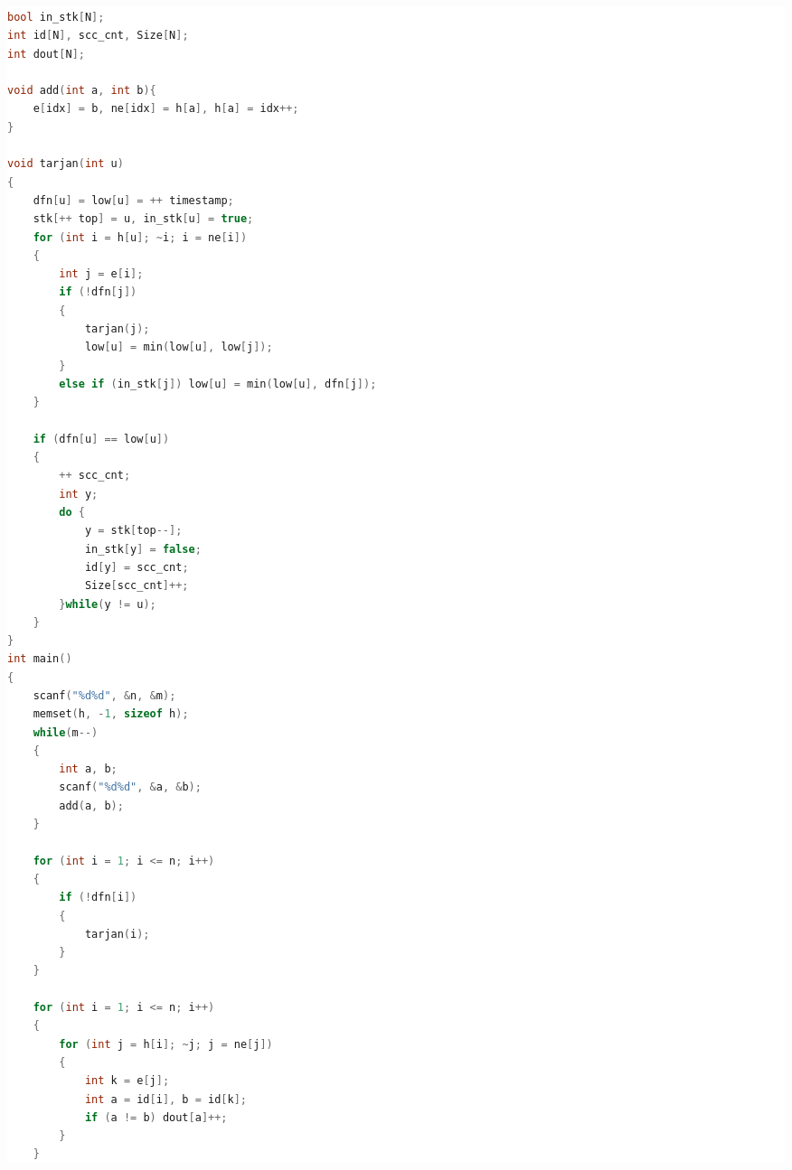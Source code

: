 ```c++
bool in_stk[N];
int id[N], scc_cnt, Size[N];
int dout[N];

void add(int a, int b){
    e[idx] = b, ne[idx] = h[a], h[a] = idx++;
}

void tarjan(int u)
{
    dfn[u] = low[u] = ++ timestamp;
    stk[++ top] = u, in_stk[u] = true;
    for (int i = h[u]; ~i; i = ne[i])
    {
        int j = e[i];
        if (!dfn[j])
        {
            tarjan(j);
            low[u] = min(low[u], low[j]);
        }
        else if (in_stk[j]) low[u] = min(low[u], dfn[j]);
    }
    
    if (dfn[u] == low[u])
    {
        ++ scc_cnt;
        int y;
        do {
            y = stk[top--];
            in_stk[y] = false;
            id[y] = scc_cnt;
            Size[scc_cnt]++;
        }while(y != u);
    }
}
int main()
{
    scanf("%d%d", &n, &m);
    memset(h, -1, sizeof h);
    while(m--)
    {
        int a, b;
        scanf("%d%d", &a, &b);
        add(a, b);
    }
    
    for (int i = 1; i <= n; i++)
    {
        if (!dfn[i])
        {
            tarjan(i);
        }
    }
    
    for (int i = 1; i <= n; i++)
    {
        for (int j = h[i]; ~j; j = ne[j])
        {
            int k = e[j];
            int a = id[i], b = id[k];
            if (a != b) dout[a]++;
        }
    }
```